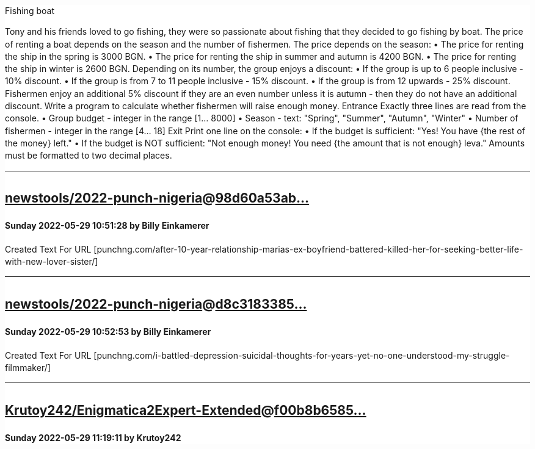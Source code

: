 Fishing boat

Tony and his friends loved to go fishing, they were so passionate about fishing that they decided to go fishing by boat. The price of renting a boat depends on the season and the number of fishermen.
The price depends on the season:
• The price for renting the ship in the spring is 3000 BGN.
• The price for renting the ship in summer and autumn is 4200 BGN.
• The price for renting the ship in winter is 2600 BGN.
Depending on its number, the group enjoys a discount:
• If the group is up to 6 people inclusive - 10% discount.
• If the group is from 7 to 11 people inclusive - 15% discount.
• If the group is from 12 upwards - 25% discount.
Fishermen enjoy an additional 5% discount if they are an even number unless it is autumn - then they do not have an additional discount.
Write a program to calculate whether fishermen will raise enough money.
Entrance
Exactly three lines are read from the console.
• Group budget - integer in the range [1… 8000]
• Season - text: "Spring", "Summer", "Autumn", "Winter"
• Number of fishermen - integer in the range [4… 18]
Exit
Print one line on the console:
• If the budget is sufficient:
"Yes! You have {the rest of the money} left."
• If the budget is NOT sufficient:
"Not enough money! You need {the amount that is not enough} leva."
Amounts must be formatted to two decimal places.

---
## [newstools/2022-punch-nigeria](https://github.com/newstools/2022-punch-nigeria)@[98d60a53ab...](https://github.com/newstools/2022-punch-nigeria/commit/98d60a53abab1f28d50065281aa0059ffe1ea786)
#### Sunday 2022-05-29 10:51:28 by Billy Einkamerer

Created Text For URL [punchng.com/after-10-year-relationship-marias-ex-boyfriend-battered-killed-her-for-seeking-better-life-with-new-lover-sister/]

---
## [newstools/2022-punch-nigeria](https://github.com/newstools/2022-punch-nigeria)@[d8c3183385...](https://github.com/newstools/2022-punch-nigeria/commit/d8c3183385ebf052da6c723ce98f34c174834ea5)
#### Sunday 2022-05-29 10:52:53 by Billy Einkamerer

Created Text For URL [punchng.com/i-battled-depression-suicidal-thoughts-for-years-yet-no-one-understood-my-struggle-filmmaker/]

---
## [Krutoy242/Enigmatica2Expert-Extended](https://github.com/Krutoy242/Enigmatica2Expert-Extended)@[f00b8b6585...](https://github.com/Krutoy242/Enigmatica2Expert-Extended/commit/f00b8b65852455bc12d72c9328f2582685699a23)
#### Sunday 2022-05-29 11:19:11 by Krutoy242
